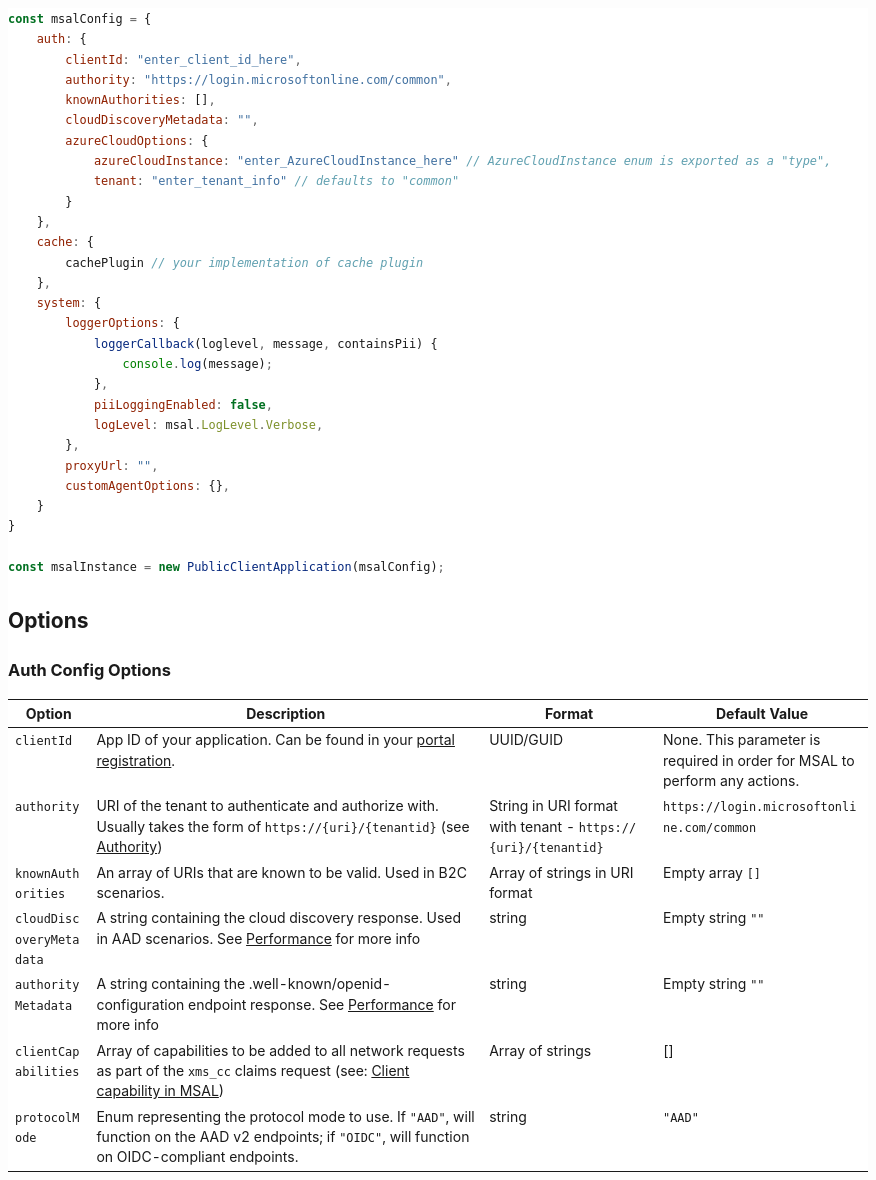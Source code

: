 ```javascript
const msalConfig = {
    auth: {
        clientId: "enter_client_id_here",
        authority: "https://login.microsoftonline.com/common",
        knownAuthorities: [],
        cloudDiscoveryMetadata: "",
        azureCloudOptions: {
            azureCloudInstance: "enter_AzureCloudInstance_here" // AzureCloudInstance enum is exported as a "type",
            tenant: "enter_tenant_info" // defaults to "common"
        }
    },
    cache: {
        cachePlugin // your implementation of cache plugin
    },
    system: {
        loggerOptions: {
            loggerCallback(loglevel, message, containsPii) {
                console.log(message);
            },
            piiLoggingEnabled: false,
            logLevel: msal.LogLevel.Verbose,
        },
        proxyUrl: "",
        customAgentOptions: {},
    }
}

const msalInstance = new PublicClientApplication(msalConfig);
```

## Options

### Auth Config Options

| Option                       | Description                                                                                                                                                                                                                                                                              | Format                                                                                                                                       | Default Value                                                              |
| ---------------------------- | ---------------------------------------------------------------------------------------------------------------------------------------------------------------------------------------------------------------------------------------------------------------------------------------- | -------------------------------------------------------------------------------------------------------------------------------------------- | -------------------------------------------------------------------------- |
| `clientId`                   | App ID of your application. Can be found in your [portal registration](../README.md#prerequisites).                                                                                                                                                                                      | UUID/GUID                                                                                                                                    | None. This parameter is required in order for MSAL to perform any actions. |
| `authority`                  | URI of the tenant to authenticate and authorize with. Usually takes the form of `https://{uri}/{tenantid}` (see [Authority](../../msal-common/docs/authority.md))                                                                                                                        | String in URI format with tenant - `https://{uri}/{tenantid}`                                                                                | `https://login.microsoftonline.com/common`                                 |
| `knownAuthorities`           | An array of URIs that are known to be valid. Used in B2C scenarios.                                                                                                                                                                                                                      | Array of strings in URI format                                                                                                               | Empty array `[]`                                                           |
| `cloudDiscoveryMetadata`     | A string containing the cloud discovery response. Used in AAD scenarios. See [Performance](../../msal-common/docs/performance.md) for more info                                                                                                                                          | string                                                                                                                                       | Empty string `""`                                                          |
| `authorityMetadata`          | A string containing the .well-known/openid-configuration endpoint response. See [Performance](../../msal-common/docs/performance.md) for more info                                                                                                                                       | string                                                                                                                                       | Empty string `""`                                                          |
| `clientCapabilities`         | Array of capabilities to be added to all network requests as part of the `xms_cc` claims request (see: [Client capability in MSAL](../../msal-common/docs/client-capability.md))                                                                                                         | Array of strings                                                                                                                             | []                                                                         |
| `protocolMode`               | Enum representing the protocol mode to use. If `"AAD"`, will function on the AAD v2 endpoints; if `"OIDC"`, will function on OIDC-compliant endpoints.                                                                                                                                   | string                                                                                                                                       | `"AAD"`                                                                    |
